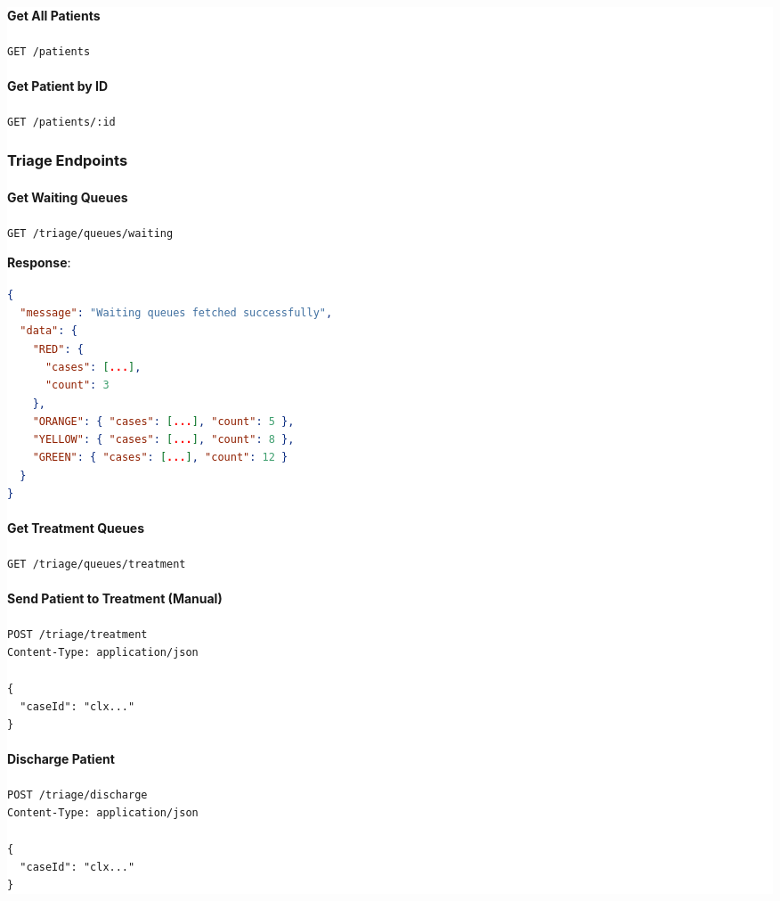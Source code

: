 #### Get All Patients
```http
GET /patients
```

#### Get Patient by ID
```http
GET /patients/:id
```

### Triage Endpoints

#### Get Waiting Queues
```http
GET /triage/queues/waiting
```

**Response**:
```json
{
  "message": "Waiting queues fetched successfully",
  "data": {
    "RED": {
      "cases": [...],
      "count": 3
    },
    "ORANGE": { "cases": [...], "count": 5 },
    "YELLOW": { "cases": [...], "count": 8 },
    "GREEN": { "cases": [...], "count": 12 }
  }
}
```

#### Get Treatment Queues
```http
GET /triage/queues/treatment
```

#### Send Patient to Treatment (Manual)
```http
POST /triage/treatment
Content-Type: application/json

{
  "caseId": "clx..."
}
```

#### Discharge Patient
```http
POST /triage/discharge
Content-Type: application/json

{
  "caseId": "clx..."
}
```
